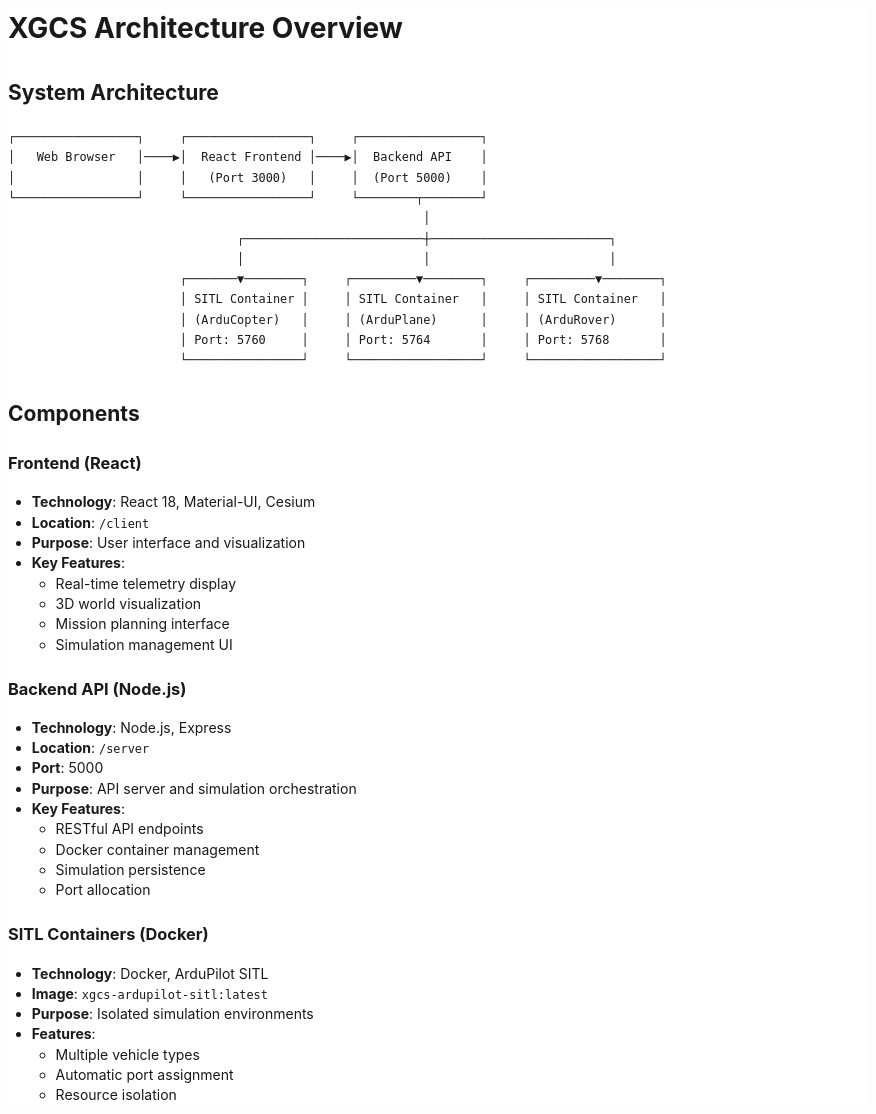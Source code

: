 # XGCS Architecture Overview

## System Architecture

```
┌─────────────────┐     ┌─────────────────┐     ┌─────────────────┐
│   Web Browser   │────▶│  React Frontend │────▶│  Backend API    │
│                 │     │   (Port 3000)   │     │  (Port 5000)    │
└─────────────────┘     └─────────────────┘     └────────┬────────┘
                                                          │
                                ┌─────────────────────────┼─────────────────────────┐
                                │                         │                         │
                        ┌───────▼────────┐     ┌─────────▼────────┐     ┌─────────▼────────┐
                        │ SITL Container │     │ SITL Container   │     │ SITL Container   │
                        │ (ArduCopter)   │     │ (ArduPlane)      │     │ (ArduRover)      │
                        │ Port: 5760     │     │ Port: 5764       │     │ Port: 5768       │
                        └────────────────┘     └──────────────────┘     └──────────────────┘
```

## Components

### Frontend (React)
- **Technology**: React 18, Material-UI, Cesium
- **Location**: `/client`
- **Purpose**: User interface and visualization
- **Key Features**:
  - Real-time telemetry display
  - 3D world visualization
  - Mission planning interface
  - Simulation management UI

### Backend API (Node.js)
- **Technology**: Node.js, Express
- **Location**: `/server`
- **Port**: 5000
- **Purpose**: API server and simulation orchestration
- **Key Features**:
  - RESTful API endpoints
  - Docker container management
  - Simulation persistence
  - Port allocation

### SITL Containers (Docker)
- **Technology**: Docker, ArduPilot SITL
- **Image**: `xgcs-ardupilot-sitl:latest`
- **Purpose**: Isolated simulation environments
- **Features**:
  - Multiple vehicle types
  - Automatic port assignment
  - Resource isolation
